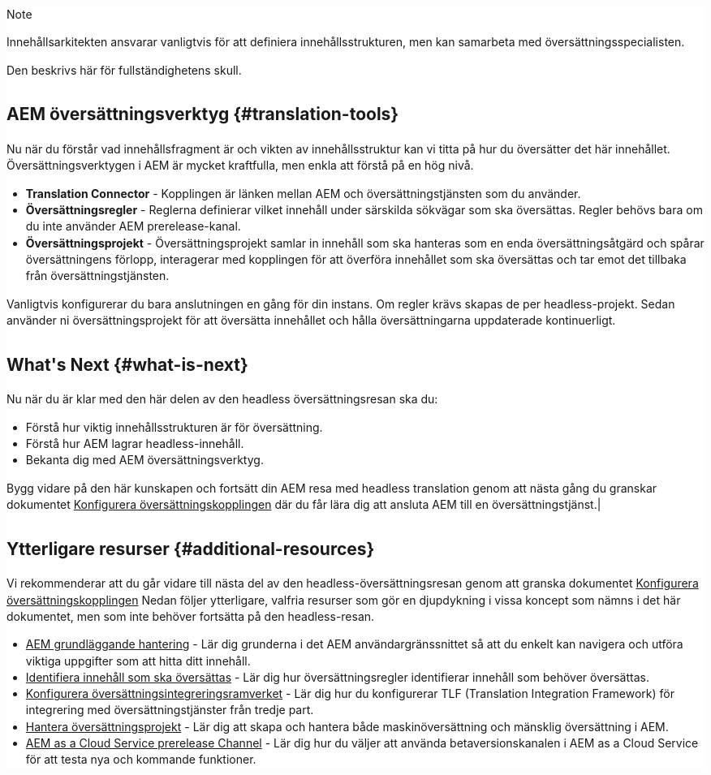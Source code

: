 >[!NOTE]
>
>Innehållsarkitekten ansvarar vanligtvis för att definiera innehållsstrukturen, men kan samarbeta med översättningsspecialisten.
>
>Den beskrivs här för fullständighetens skull.

## AEM översättningsverktyg {#translation-tools}

Nu när du förstår vad innehållsfragment är och vikten av innehållsstruktur kan vi titta på hur du översätter det här innehållet. Översättningsverktygen i AEM är mycket kraftfulla, men enkla att förstå på en hög nivå.

* **Translation Connector** - Kopplingen är länken mellan AEM och översättningstjänsten som du använder.
* **Översättningsregler** - Reglerna definierar vilket innehåll under särskilda sökvägar som ska översättas. Regler behövs bara om du inte använder AEM prerelease-kanal.
* **Översättningsprojekt** - Översättningsprojekt samlar in innehåll som ska hanteras som en enda översättningsåtgärd och spårar översättningens förlopp, interagerar med kopplingen för att överföra innehållet som ska översättas och tar emot det tillbaka från översättningstjänsten.

Vanligtvis konfigurerar du bara anslutningen en gång för din instans. Om regler krävs skapas de per headless-projekt. Sedan använder ni översättningsprojekt för att översätta innehållet och hålla översättningarna uppdaterade kontinuerligt.

## What&#39;s Next {#what-is-next}

Nu när du är klar med den här delen av den headless översättningsresan ska du:

* Förstå hur viktig innehållsstrukturen är för översättning.
* Förstå hur AEM lagrar headless-innehåll.
* Bekanta dig med AEM översättningsverktyg.

Bygg vidare på den här kunskapen och fortsätt din AEM resa med headless translation genom att nästa gång du granskar dokumentet [Konfigurera översättningskopplingen](configure-connector.md) där du får lära dig att ansluta AEM till en översättningstjänst.|

## Ytterligare resurser {#additional-resources}

Vi rekommenderar att du går vidare till nästa del av den headless-översättningsresan genom att granska dokumentet [Konfigurera översättningskopplingen](configure-connector.md) Nedan följer ytterligare, valfria resurser som gör en djupdykning i vissa koncept som nämns i det här dokumentet, men som inte behöver fortsätta på den headless-resan.

* [AEM grundläggande hantering](/help/sites-cloud/authoring/getting-started/basic-handling.md) - Lär dig grunderna i det AEM användargränssnittet så att du enkelt kan navigera och utföra viktiga uppgifter som att hitta ditt innehåll.
* [Identifiera innehåll som ska översättas](/help/sites-cloud/administering/translation/rules.md) - Lär dig hur översättningsregler identifierar innehåll som behöver översättas.
* [Konfigurera översättningsintegreringsramverket](/help/sites-cloud/administering/translation/integration-framework.md) - Lär dig hur du konfigurerar TLF (Translation Integration Framework) för integrering med översättningstjänster från tredje part.
* [Hantera översättningsprojekt](/help/sites-cloud/administering/translation/managing-projects.md) - Lär dig att skapa och hantera både maskinöversättning och mänsklig översättning i AEM.
* [AEM as a Cloud Service prerelease Channel](/help/release-notes/prerelease.md#enable-prerelease) - Lär dig hur du väljer att använda betaversionskanalen i AEM as a Cloud Service för att testa nya och kommande funktioner.

